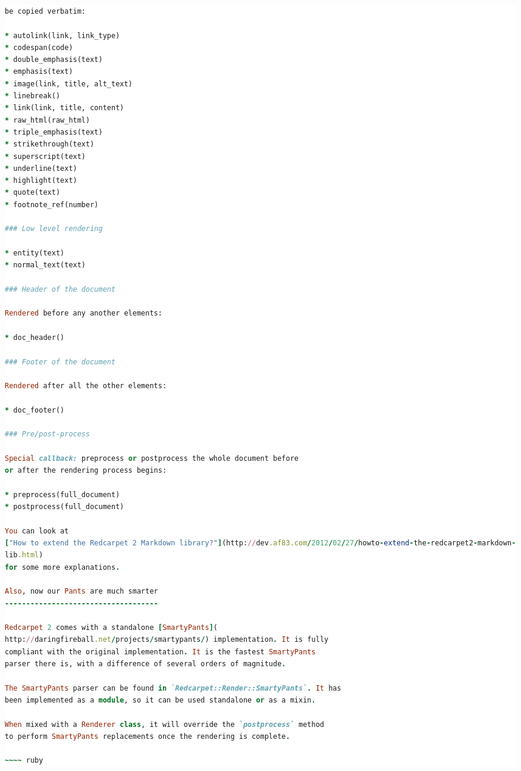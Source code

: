 ~~~~~~ ruby
be copied verbatim:

* autolink(link, link_type)
* codespan(code)
* double_emphasis(text)
* emphasis(text)
* image(link, title, alt_text)
* linebreak()
* link(link, title, content)
* raw_html(raw_html)
* triple_emphasis(text)
* strikethrough(text)
* superscript(text)
* underline(text)
* highlight(text)
* quote(text)
* footnote_ref(number)

### Low level rendering

* entity(text)
* normal_text(text)

### Header of the document

Rendered before any another elements:

* doc_header()

### Footer of the document

Rendered after all the other elements:

* doc_footer()

### Pre/post-process

Special callback: preprocess or postprocess the whole document before
or after the rendering process begins:

* preprocess(full_document)
* postprocess(full_document)

You can look at
["How to extend the Redcarpet 2 Markdown library?"](http://dev.af83.com/2012/02/27/howto-extend-the-redcarpet2-markdown-lib.html)
for some more explanations.

Also, now our Pants are much smarter
------------------------------------

Redcarpet 2 comes with a standalone [SmartyPants](
http://daringfireball.net/projects/smartypants/) implementation. It is fully
compliant with the original implementation. It is the fastest SmartyPants
parser there is, with a difference of several orders of magnitude.

The SmartyPants parser can be found in `Redcarpet::Render::SmartyPants`. It has
been implemented as a module, so it can be used standalone or as a mixin.

When mixed with a Renderer class, it will override the `postprocess` method
to perform SmartyPants replacements once the rendering is complete.

~~~~ ruby
~~~~~~